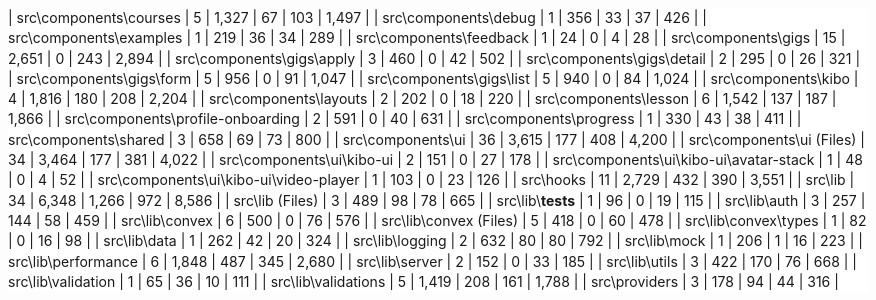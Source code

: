 | src\\components\\courses | 5 | 1,327 | 67 | 103 | 1,497 |
| src\\components\\debug | 1 | 356 | 33 | 37 | 426 |
| src\\components\\examples | 1 | 219 | 36 | 34 | 289 |
| src\\components\\feedback | 1 | 24 | 0 | 4 | 28 |
| src\\components\\gigs | 15 | 2,651 | 0 | 243 | 2,894 |
| src\\components\\gigs\\apply | 3 | 460 | 0 | 42 | 502 |
| src\\components\\gigs\\detail | 2 | 295 | 0 | 26 | 321 |
| src\\components\\gigs\\form | 5 | 956 | 0 | 91 | 1,047 |
| src\\components\\gigs\\list | 5 | 940 | 0 | 84 | 1,024 |
| src\\components\\kibo | 4 | 1,816 | 180 | 208 | 2,204 |
| src\\components\\layouts | 2 | 202 | 0 | 18 | 220 |
| src\\components\\lesson | 6 | 1,542 | 137 | 187 | 1,866 |
| src\\components\\profile-onboarding | 2 | 591 | 0 | 40 | 631 |
| src\\components\\progress | 1 | 330 | 43 | 38 | 411 |
| src\\components\\shared | 3 | 658 | 69 | 73 | 800 |
| src\\components\\ui | 36 | 3,615 | 177 | 408 | 4,200 |
| src\\components\\ui (Files) | 34 | 3,464 | 177 | 381 | 4,022 |
| src\\components\\ui\\kibo-ui | 2 | 151 | 0 | 27 | 178 |
| src\\components\\ui\\kibo-ui\\avatar-stack | 1 | 48 | 0 | 4 | 52 |
| src\\components\\ui\\kibo-ui\\video-player | 1 | 103 | 0 | 23 | 126 |
| src\\hooks | 11 | 2,729 | 432 | 390 | 3,551 |
| src\\lib | 34 | 6,348 | 1,266 | 972 | 8,586 |
| src\\lib (Files) | 3 | 489 | 98 | 78 | 665 |
| src\\lib\\__tests__ | 1 | 96 | 0 | 19 | 115 |
| src\\lib\\auth | 3 | 257 | 144 | 58 | 459 |
| src\\lib\\convex | 6 | 500 | 0 | 76 | 576 |
| src\\lib\\convex (Files) | 5 | 418 | 0 | 60 | 478 |
| src\\lib\\convex\\types | 1 | 82 | 0 | 16 | 98 |
| src\\lib\\data | 1 | 262 | 42 | 20 | 324 |
| src\\lib\\logging | 2 | 632 | 80 | 80 | 792 |
| src\\lib\\mock | 1 | 206 | 1 | 16 | 223 |
| src\\lib\\performance | 6 | 1,848 | 487 | 345 | 2,680 |
| src\\lib\\server | 2 | 152 | 0 | 33 | 185 |
| src\\lib\\utils | 3 | 422 | 170 | 76 | 668 |
| src\\lib\\validation | 1 | 65 | 36 | 10 | 111 |
| src\\lib\\validations | 5 | 1,419 | 208 | 161 | 1,788 |
| src\\providers | 3 | 178 | 94 | 44 | 316 |
